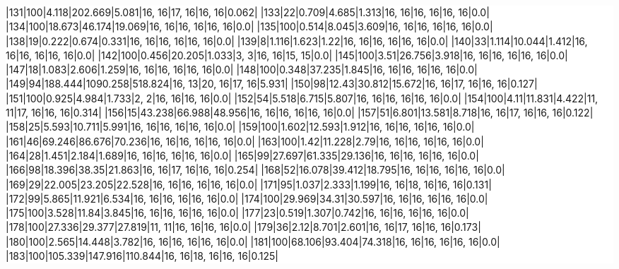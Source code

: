 |131|100|4.118|202.669|5.081|16, 16|17, 16|16, 16|0.062|
|133|22|0.709|4.685|1.313|16, 16|16, 16|16, 16|0.0|
|134|100|18.673|46.174|19.069|16, 16|16, 16|16, 16|0.0|
|135|100|0.514|8.045|3.609|16, 16|16, 16|16, 16|0.0|
|138|19|0.222|0.674|0.331|16, 16|16, 16|16, 16|0.0|
|139|8|1.116|1.623|1.22|16, 16|16, 16|16, 16|0.0|
|140|33|1.114|10.044|1.412|16, 16|16, 16|16, 16|0.0|
|142|100|0.456|20.205|1.033|3, 3|16, 16|15, 15|0.0|
|145|100|3.51|26.756|3.918|16, 16|16, 16|16, 16|0.0|
|147|18|1.083|2.606|1.259|16, 16|16, 16|16, 16|0.0|
|148|100|0.348|37.235|1.845|16, 16|16, 16|16, 16|0.0|
|149|94|188.444|1090.258|518.824|16, 13|20, 16|17, 16|5.931|
|150|98|12.43|30.812|15.672|16, 16|17, 16|16, 16|0.127|
|151|100|0.925|4.984|1.733|2, 2|16, 16|16, 16|0.0|
|152|54|5.518|6.715|5.807|16, 16|16, 16|16, 16|0.0|
|154|100|4.11|11.831|4.422|11, 11|17, 16|16, 16|0.314|
|156|15|43.238|66.988|48.956|16, 16|16, 16|16, 16|0.0|
|157|51|6.801|13.581|8.718|16, 16|17, 16|16, 16|0.122|
|158|25|5.593|10.711|5.991|16, 16|16, 16|16, 16|0.0|
|159|100|1.602|12.593|1.912|16, 16|16, 16|16, 16|0.0|
|161|46|69.246|86.676|70.236|16, 16|16, 16|16, 16|0.0|
|163|100|1.42|11.228|2.79|16, 16|16, 16|16, 16|0.0|
|164|28|1.451|2.184|1.689|16, 16|16, 16|16, 16|0.0|
|165|99|27.697|61.335|29.136|16, 16|16, 16|16, 16|0.0|
|166|98|18.396|38.35|21.863|16, 16|17, 16|16, 16|0.254|
|168|52|16.078|39.412|18.795|16, 16|16, 16|16, 16|0.0|
|169|29|22.005|23.205|22.528|16, 16|16, 16|16, 16|0.0|
|171|95|1.037|2.333|1.199|16, 16|18, 16|16, 16|0.131|
|172|99|5.865|11.921|6.534|16, 16|16, 16|16, 16|0.0|
|174|100|29.969|34.31|30.597|16, 16|16, 16|16, 16|0.0|
|175|100|3.528|11.84|3.845|16, 16|16, 16|16, 16|0.0|
|177|23|0.519|1.307|0.742|16, 16|16, 16|16, 16|0.0|
|178|100|27.336|29.377|27.819|11, 11|16, 16|16, 16|0.0|
|179|36|2.12|8.701|2.601|16, 16|17, 16|16, 16|0.173|
|180|100|2.565|14.448|3.782|16, 16|16, 16|16, 16|0.0|
|181|100|68.106|93.404|74.318|16, 16|16, 16|16, 16|0.0|
|183|100|105.339|147.916|110.844|16, 16|18, 16|16, 16|0.125|